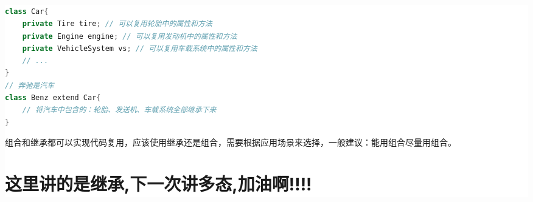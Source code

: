 ```java
class Car{
    private Tire tire; // 可以复用轮胎中的属性和方法
    private Engine engine; // 可以复用发动机中的属性和方法
    private VehicleSystem vs; // 可以复用车载系统中的属性和方法
    // ...
}
// 奔驰是汽车
class Benz extend Car{
    // 将汽车中包含的：轮胎、发送机、车载系统全部继承下来
}
```
组合和继承都可以实现代码复用，应该使用继承还是组合，需要根据应用场景来选择，一般建议：能用组合尽量用组合。
# 这里讲的是继承,下一次讲多态,加油啊!!!!
